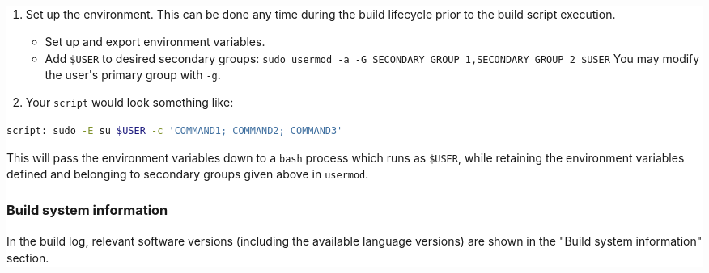 1. Set up the environment. This can be done any time during the build lifecycle
   prior to the build script execution.

   - Set up and export environment variables.
   - Add `$USER` to desired secondary groups: `sudo usermod -a -G
        SECONDARY_GROUP_1,SECONDARY_GROUP_2 $USER`
     You may modify the user's primary group with `-g`.

2. Your `script` would look something like:

```bash
script: sudo -E su $USER -c 'COMMAND1; COMMAND2; COMMAND3'
```

This will pass the environment variables down to a `bash` process which runs as
`$USER`, while retaining the environment variables defined and belonging to
secondary groups given above in `usermod`.

### Build system information

In the build log, relevant software versions (including the available language
versions) are shown in the "Build system information" section.

